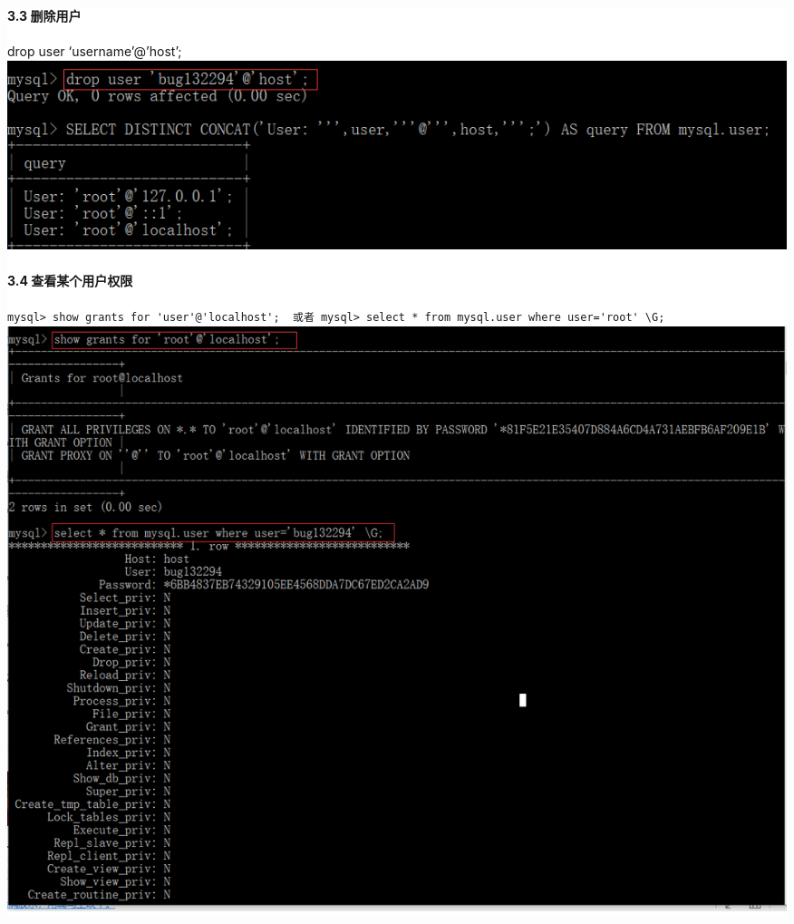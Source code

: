 #### 3.3 删除用户

drop user ‘username’@’host’;[![img](003_第三周—数据库系统表相关学习/mpgHzj.png)](https://s2.ax1x.com/2019/08/12/mpgHzj.png)

#### 3.4 查看某个用户权限

`mysql> show grants for 'user'@'localhost'; 
或者
mysql> select * from mysql.user where user='root' \G;`[![img](003_第三周—数据库系统表相关学习/mp2pYF.png)](https://s2.ax1x.com/2019/08/12/mp2pYF.png)
